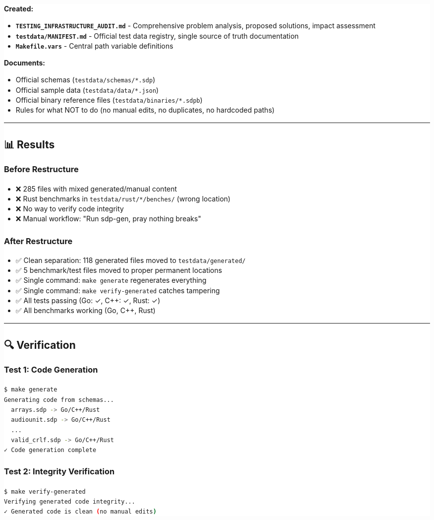**Created:**
- **`TESTING_INFRASTRUCTURE_AUDIT.md`** - Comprehensive problem analysis, proposed solutions, impact assessment
- **`testdata/MANIFEST.md`** - Official test data registry, single source of truth documentation
- **`Makefile.vars`** - Central path variable definitions

**Documents:**
- Official schemas (`testdata/schemas/*.sdp`)
- Official sample data (`testdata/data/*.json`)
- Official binary reference files (`testdata/binaries/*.sdpb`)
- Rules for what NOT to do (no manual edits, no duplicates, no hardcoded paths)

---

## 📊 Results

### Before Restructure
- ❌ 285 files with mixed generated/manual content
- ❌ Rust benchmarks in `testdata/rust/*/benches/` (wrong location)
- ❌ No way to verify code integrity
- ❌ Manual workflow: "Run sdp-gen, pray nothing breaks"

### After Restructure
- ✅ Clean separation: 118 generated files moved to `testdata/generated/`
- ✅ 5 benchmark/test files moved to proper permanent locations
- ✅ Single command: `make generate` regenerates everything
- ✅ Single command: `make verify-generated` catches tampering
- ✅ All tests passing (Go: ✓, C++: ✓, Rust: ✓)
- ✅ All benchmarks working (Go, C++, Rust)

---

## 🔍 Verification

### Test 1: Code Generation
```bash
$ make generate
Generating code from schemas...
  arrays.sdp -> Go/C++/Rust
  audiounit.sdp -> Go/C++/Rust
  ...
  valid_crlf.sdp -> Go/C++/Rust
✓ Code generation complete
```

### Test 2: Integrity Verification
```bash
$ make verify-generated
Verifying generated code integrity...
✓ Generated code is clean (no manual edits)
```
